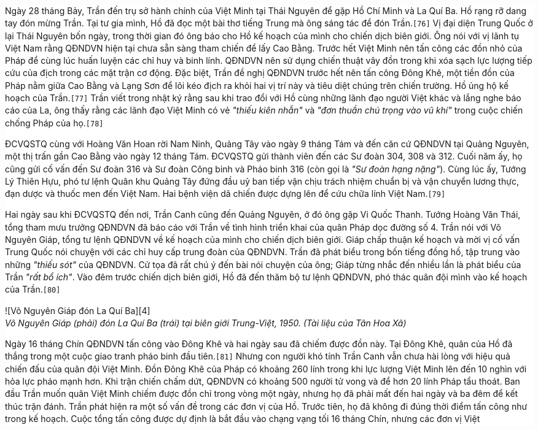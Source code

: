 Ngày 28 tháng Bảy, Trần đến trụ sở hành chính của Việt Minh
tại Thái Nguyên để gặp Hồ Chí Minh và La Quí Ba. Hồ rạng
rỡ dang tay đón mừng Trần. Tại tư gia mình, Hồ đã đọc
một bài thơ tiếng Trung mà ông sáng tác để đón Trần.`[76]`
Vị đại diện Trung Quốc ở lại Thái Nguyên bốn ngày, trong
thời gian đó ông báo cho Hồ kế hoạch của mình cho chiến
dịch biên giới. Ông nói với vị lãnh tụ Việt Nam rằng QĐNDVN
hiện tại chưa sẵn sàng tham chiến để lấy Cao Bằng. Trước
hết Việt Minh nên tấn công các đồn nhỏ của Pháp để cùng
lúc huấn luyện các chỉ huy và binh lính. QĐNDVN nên sử dụng
chiến thuật vây đồn trong khi xóa sạch lực lượng tiếp
cứu của địch trong các mặt trận cơ động. Đặc biệt,
Trần đề nghị QĐNDVN trước hết nên tấn công Đông Khê,
một tiền đồn của Pháp nằm giữa Cao Bằng và Lạng Sơn
để lôi kéo địch ra khỏi hai vị trí này và tiêu diệt chúng
trên chiến trường. Hồ ủng hộ kế hoạch của Trần.`[77]`
Trần viết trong nhật ký rằng sau khi trao đổi với Hồ cùng
những lãnh đạo người Việt khác và lắng nghe báo cáo của La,
ông thấy rằng các lãnh đạo Việt Minh có vẻ *"thiếu kiên
nhẫn"* và *"đơn thuần chú trọng vào vũ khí"* trong cuộc
chiến chống Pháp của họ.`[78]`

ĐCVQSTQ cùng với Hoàng Văn Hoan rời Nam Ninh, Quảng Tây vào ngày
9 tháng Tám và đến căn cứ QĐNDVN tại Quảng Nguyên, một thị
trấn gần Cao Bằng vào ngày 12 tháng Tám. ĐCVQSTQ gửi thành viên
đến các Sư đoàn 304, 308 và 312. Cuối năm ấy, họ cũng gửi
cố vấn đến Sư đoàn 316 và Sư đoàn Công binh và Pháo binh 316
(còn gọi là *"Sư đoàn hạng nặng"*). Cùng lúc ấy, Tướng Lý
Thiên Hựu, phó tư lệnh Quân khu Quảng Tây đứng đầu uỷ ban
tiếp vận chịu trách nhiệm chuẩn bị và vận chuyển lương
thực, đạn dược và thuốc men đến Việt Nam. Hai bệnh viện
dã chiến được dựng lên để cứu chữa lính Việt Nam.`[79]`

Hai ngày sau khi ĐCVQSTQ đến nơi, Trần Canh cũng đến Quảng
Nguyên, ở đó ông gặp Vi Quốc Thanh. Tướng Hoàng Văn Thái,
tổng tham mưu trưởng QĐNDVN đã báo cáo với Trần về tình hình
triển khai của quân Pháp dọc đường số 4. Trần nói với Võ
Nguyên Giáp, tổng tư lệnh QĐNDVN về kế hoạch của mình cho
chiến dịch biên giới. Giáp chấp thuận kế hoạch và mời vị
cố vấn Trung Quốc nói chuyện với các chỉ huy cấp trung đoàn
của QĐNDVN. Trần đã phát biểu trong bốn tiếng đồng hồ,
tập trung vào những *"thiếu sót"* của QĐNDVN. Cử tọa đã
rất chú ý đến bài nói chuyện của ông; Giáp từng nhắc đến
nhiều lần là phát biểu của Trần *"rất bổ ích"*. Vào đêm
trước chiến dịch biên giới, Hồ đã đến thăm bộ tư lệnh
QĐNDVN, phó thác quân đội mình vào kế hoạch của Trần.`[80]`

![Võ Nguyên Giáp đón La Quí Ba][4]  
*Võ Nguyên Giáp (phải) đón La Quí Ba (trái) tại biên giới
Trung-Việt, 1950. (Tài liệu của Tân Hoa Xã)*

Ngày 16 tháng Chín QĐNDVN tấn công vào Đông Khê và hai ngày sau
đã chiếm được đồn này. Tại Đông Khê, quân của Hồ đã thắng trong
một cuộc giao tranh pháo binh đầu tiên.`[81]` Nhưng con người
khó tính Trần Canh vẫn chưa hài lòng với hiệu quả chiến đấu của
quân đội Việt Minh. Đồn Đông Khê của Pháp có khoảng 260 lính trong
khi lực lượng Việt Minh lên đến 10 nghìn với hỏa lực pháo mạnh hơn.
Khi trận chiến chấm dứt, QĐNDVN có khoảng 500 người tử vong và để
hơn 20 lính Pháp tẩu thoát. Ban đầu Trần muốn quân Việt Minh chiếm
được đồn chỉ trong vòng một ngày, nhưng họ đã phải mất đến
hai ngày và ba đêm để kết thúc trận đánh. Trần phát hiện
ra một số vấn đề trong các đơn vị của Hồ. Trước tiên,
họ đã không đi đúng thời điểm tấn công như trong kế
hoạch. Cuộc tổng tấn công được dự định là bắt đầu
vào chạng vạng tối 16 tháng Chín, nhưng các đơn vị Việt
